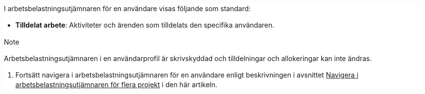    I arbetsbelastningsutjämnaren för en användare visas följande som standard:

   * **Tilldelat arbete**: Aktiviteter och ärenden som tilldelats den specifika användaren.

   >[!NOTE]
   >
   >Arbetsbelastningsutjämnaren i en användarprofil är skrivskyddad och tilldelningar och allokeringar kan inte ändras.

1. Fortsätt navigera i arbetsbelastningsutjämnaren för en användare enligt beskrivningen i avsnittet [Navigera i arbetsbelastningsutjämnaren för flera projekt](#navigate-the-workload-balancer-for-multiple-projects-in-the-resourcing-area) i den här artikeln.

</div>



